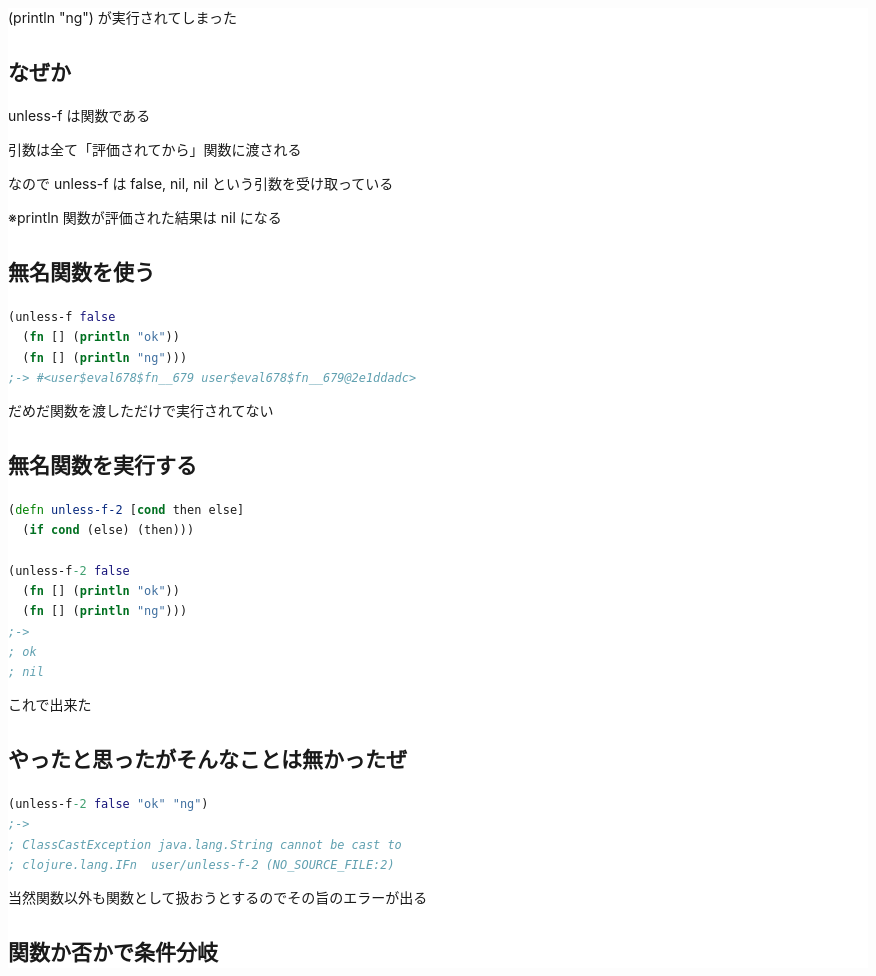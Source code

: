 (println "ng") が実行されてしまった


## なぜか

unless-f は関数である

引数は全て「評価されてから」関数に渡される

なので unless-f は false, nil, nil という引数を受け取っている

※println 関数が評価された結果は nil になる


## 無名関数を使う

```clj
(unless-f false
  (fn [] (println "ok"))
  (fn [] (println "ng")))
;-> #<user$eval678$fn__679 user$eval678$fn__679@2e1ddadc>
```

だめだ関数を渡しただけで実行されてない


## 無名関数を実行する

```clj
(defn unless-f-2 [cond then else]
  (if cond (else) (then)))

(unless-f-2 false
  (fn [] (println "ok"))
  (fn [] (println "ng")))
;->
; ok
; nil
```

これで出来た


## やったと思ったがそんなことは無かったぜ

```clj
(unless-f-2 false "ok" "ng")
;->
; ClassCastException java.lang.String cannot be cast to
; clojure.lang.IFn  user/unless-f-2 (NO_SOURCE_FILE:2)
```

当然関数以外も関数として扱おうとするのでその旨のエラーが出る


## 関数か否かで条件分岐
